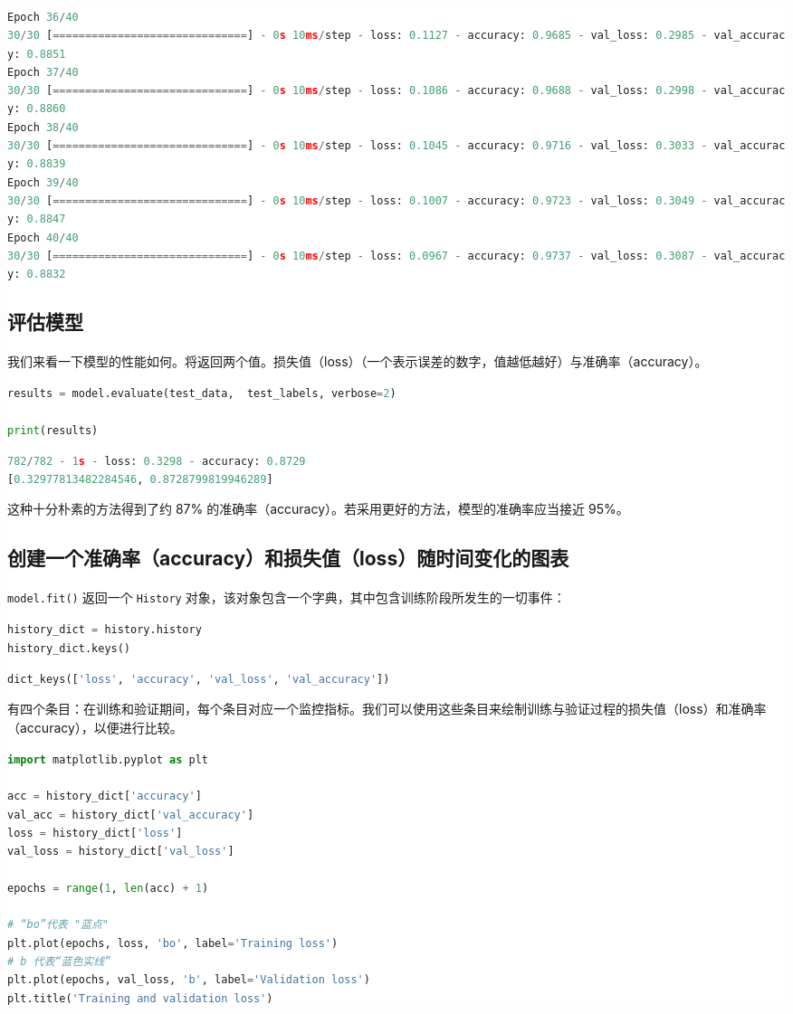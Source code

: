 ```py
Epoch 36/40
30/30 [==============================] - 0s 10ms/step - loss: 0.1127 - accuracy: 0.9685 - val_loss: 0.2985 - val_accuracy: 0.8851
Epoch 37/40
30/30 [==============================] - 0s 10ms/step - loss: 0.1086 - accuracy: 0.9688 - val_loss: 0.2998 - val_accuracy: 0.8860
Epoch 38/40
30/30 [==============================] - 0s 10ms/step - loss: 0.1045 - accuracy: 0.9716 - val_loss: 0.3033 - val_accuracy: 0.8839
Epoch 39/40
30/30 [==============================] - 0s 10ms/step - loss: 0.1007 - accuracy: 0.9723 - val_loss: 0.3049 - val_accuracy: 0.8847
Epoch 40/40
30/30 [==============================] - 0s 10ms/step - loss: 0.0967 - accuracy: 0.9737 - val_loss: 0.3087 - val_accuracy: 0.8832

```

## 评估模型

我们来看一下模型的性能如何。将返回两个值。损失值（loss）（一个表示误差的数字，值越低越好）与准确率（accuracy）。

```py
results = model.evaluate(test_data,  test_labels, verbose=2)

print(results) 
```

```py
782/782 - 1s - loss: 0.3298 - accuracy: 0.8729
[0.32977813482284546, 0.8728799819946289]

```

这种十分朴素的方法得到了约 87% 的准确率（accuracy）。若采用更好的方法，模型的准确率应当接近 95%。

## 创建一个准确率（accuracy）和损失值（loss）随时间变化的图表

`model.fit()` 返回一个 `History` 对象，该对象包含一个字典，其中包含训练阶段所发生的一切事件：

```py
history_dict = history.history
history_dict.keys() 
```

```py
dict_keys(['loss', 'accuracy', 'val_loss', 'val_accuracy'])

```

有四个条目：在训练和验证期间，每个条目对应一个监控指标。我们可以使用这些条目来绘制训练与验证过程的损失值（loss）和准确率（accuracy），以便进行比较。

```py
import matplotlib.pyplot as plt

acc = history_dict['accuracy']
val_acc = history_dict['val_accuracy']
loss = history_dict['loss']
val_loss = history_dict['val_loss']

epochs = range(1, len(acc) + 1)

# “bo”代表 "蓝点"
plt.plot(epochs, loss, 'bo', label='Training loss')
# b 代表“蓝色实线”
plt.plot(epochs, val_loss, 'b', label='Validation loss')
plt.title('Training and validation loss')
```